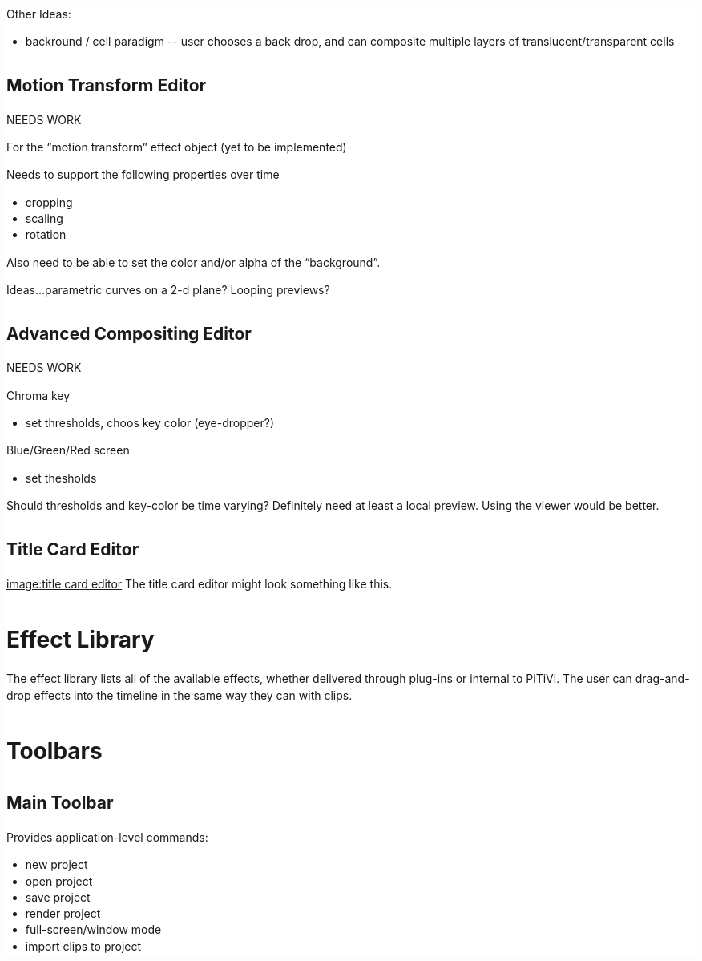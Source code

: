 Other Ideas:

-   backround / cell paradigm -- user chooses a back drop, and can
    composite multiple layers of translucent/transparent cells

## Motion Transform Editor

NEEDS WORK

For the “motion transform” effect object (yet to be implemented)

Needs to support the following properties over time

-   cropping
-   scaling
-   rotation

Also need to be able to set the color and/or alpha of the “background”.

Ideas...parametric curves on a 2-d plane? Looping previews?

## Advanced Compositing Editor

NEEDS WORK

Chroma key

-   set thresholds, choos key color (eye-dropper?)

Blue/Green/Red screen

-   set thesholds

Should thresholds and key-color be time varying? Definitely need at
least a local preview. Using the viewer would be better.

## Title Card Editor

[image:title card editor](image:title_card_editor.md) The title
card editor might look something like this.

# Effect Library

The effect library lists all of the available effects, whether delivered
through plug-ins or internal to PiTiVi. The user can drag-and-drop
effects into the timeline in the same way they can with clips.

# Toolbars

## Main Toolbar

Provides application-level commands:

-   new project
-   open project
-   save project
-   render project
-   full-screen/window mode
-   import clips to project
